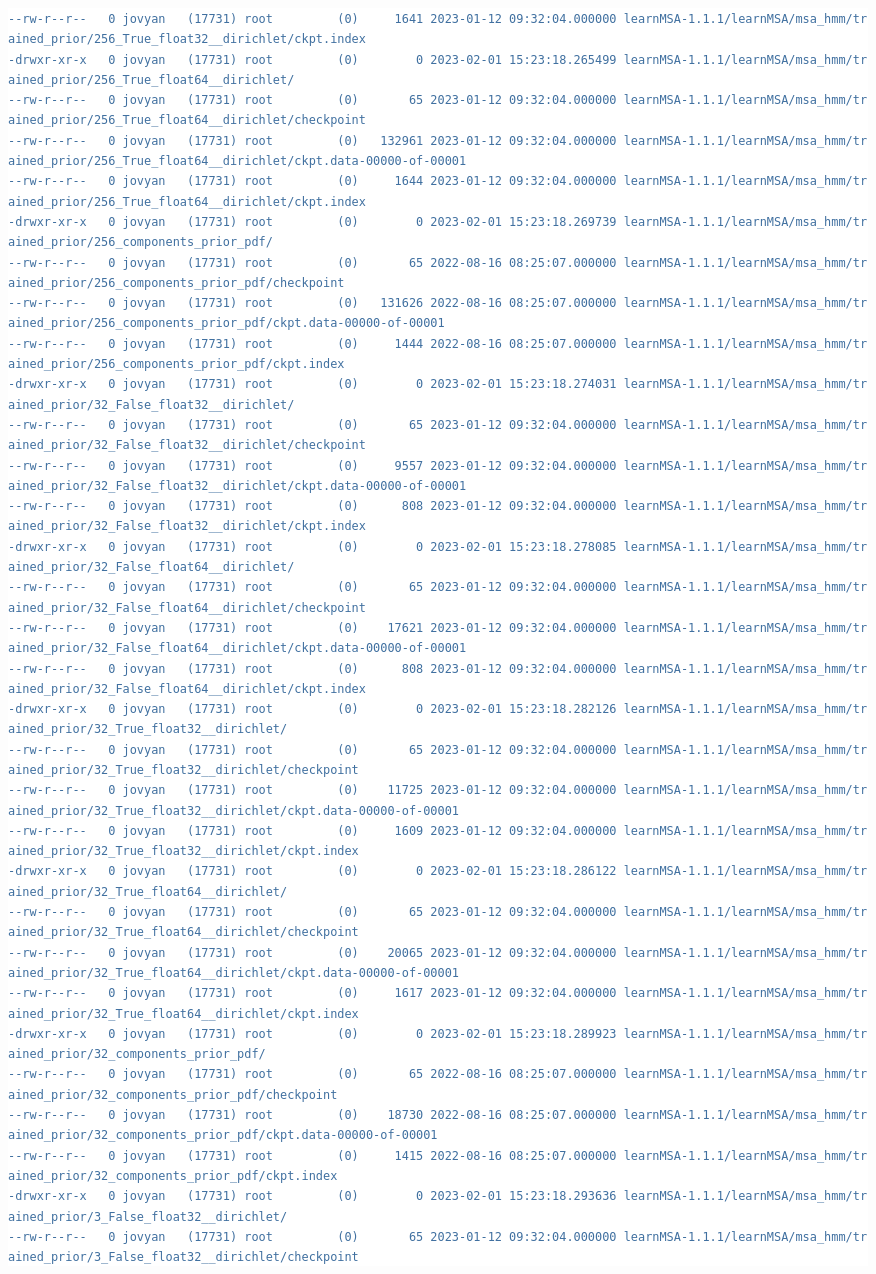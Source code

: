 ```diff
--rw-r--r--   0 jovyan   (17731) root         (0)     1641 2023-01-12 09:32:04.000000 learnMSA-1.1.1/learnMSA/msa_hmm/trained_prior/256_True_float32__dirichlet/ckpt.index
-drwxr-xr-x   0 jovyan   (17731) root         (0)        0 2023-02-01 15:23:18.265499 learnMSA-1.1.1/learnMSA/msa_hmm/trained_prior/256_True_float64__dirichlet/
--rw-r--r--   0 jovyan   (17731) root         (0)       65 2023-01-12 09:32:04.000000 learnMSA-1.1.1/learnMSA/msa_hmm/trained_prior/256_True_float64__dirichlet/checkpoint
--rw-r--r--   0 jovyan   (17731) root         (0)   132961 2023-01-12 09:32:04.000000 learnMSA-1.1.1/learnMSA/msa_hmm/trained_prior/256_True_float64__dirichlet/ckpt.data-00000-of-00001
--rw-r--r--   0 jovyan   (17731) root         (0)     1644 2023-01-12 09:32:04.000000 learnMSA-1.1.1/learnMSA/msa_hmm/trained_prior/256_True_float64__dirichlet/ckpt.index
-drwxr-xr-x   0 jovyan   (17731) root         (0)        0 2023-02-01 15:23:18.269739 learnMSA-1.1.1/learnMSA/msa_hmm/trained_prior/256_components_prior_pdf/
--rw-r--r--   0 jovyan   (17731) root         (0)       65 2022-08-16 08:25:07.000000 learnMSA-1.1.1/learnMSA/msa_hmm/trained_prior/256_components_prior_pdf/checkpoint
--rw-r--r--   0 jovyan   (17731) root         (0)   131626 2022-08-16 08:25:07.000000 learnMSA-1.1.1/learnMSA/msa_hmm/trained_prior/256_components_prior_pdf/ckpt.data-00000-of-00001
--rw-r--r--   0 jovyan   (17731) root         (0)     1444 2022-08-16 08:25:07.000000 learnMSA-1.1.1/learnMSA/msa_hmm/trained_prior/256_components_prior_pdf/ckpt.index
-drwxr-xr-x   0 jovyan   (17731) root         (0)        0 2023-02-01 15:23:18.274031 learnMSA-1.1.1/learnMSA/msa_hmm/trained_prior/32_False_float32__dirichlet/
--rw-r--r--   0 jovyan   (17731) root         (0)       65 2023-01-12 09:32:04.000000 learnMSA-1.1.1/learnMSA/msa_hmm/trained_prior/32_False_float32__dirichlet/checkpoint
--rw-r--r--   0 jovyan   (17731) root         (0)     9557 2023-01-12 09:32:04.000000 learnMSA-1.1.1/learnMSA/msa_hmm/trained_prior/32_False_float32__dirichlet/ckpt.data-00000-of-00001
--rw-r--r--   0 jovyan   (17731) root         (0)      808 2023-01-12 09:32:04.000000 learnMSA-1.1.1/learnMSA/msa_hmm/trained_prior/32_False_float32__dirichlet/ckpt.index
-drwxr-xr-x   0 jovyan   (17731) root         (0)        0 2023-02-01 15:23:18.278085 learnMSA-1.1.1/learnMSA/msa_hmm/trained_prior/32_False_float64__dirichlet/
--rw-r--r--   0 jovyan   (17731) root         (0)       65 2023-01-12 09:32:04.000000 learnMSA-1.1.1/learnMSA/msa_hmm/trained_prior/32_False_float64__dirichlet/checkpoint
--rw-r--r--   0 jovyan   (17731) root         (0)    17621 2023-01-12 09:32:04.000000 learnMSA-1.1.1/learnMSA/msa_hmm/trained_prior/32_False_float64__dirichlet/ckpt.data-00000-of-00001
--rw-r--r--   0 jovyan   (17731) root         (0)      808 2023-01-12 09:32:04.000000 learnMSA-1.1.1/learnMSA/msa_hmm/trained_prior/32_False_float64__dirichlet/ckpt.index
-drwxr-xr-x   0 jovyan   (17731) root         (0)        0 2023-02-01 15:23:18.282126 learnMSA-1.1.1/learnMSA/msa_hmm/trained_prior/32_True_float32__dirichlet/
--rw-r--r--   0 jovyan   (17731) root         (0)       65 2023-01-12 09:32:04.000000 learnMSA-1.1.1/learnMSA/msa_hmm/trained_prior/32_True_float32__dirichlet/checkpoint
--rw-r--r--   0 jovyan   (17731) root         (0)    11725 2023-01-12 09:32:04.000000 learnMSA-1.1.1/learnMSA/msa_hmm/trained_prior/32_True_float32__dirichlet/ckpt.data-00000-of-00001
--rw-r--r--   0 jovyan   (17731) root         (0)     1609 2023-01-12 09:32:04.000000 learnMSA-1.1.1/learnMSA/msa_hmm/trained_prior/32_True_float32__dirichlet/ckpt.index
-drwxr-xr-x   0 jovyan   (17731) root         (0)        0 2023-02-01 15:23:18.286122 learnMSA-1.1.1/learnMSA/msa_hmm/trained_prior/32_True_float64__dirichlet/
--rw-r--r--   0 jovyan   (17731) root         (0)       65 2023-01-12 09:32:04.000000 learnMSA-1.1.1/learnMSA/msa_hmm/trained_prior/32_True_float64__dirichlet/checkpoint
--rw-r--r--   0 jovyan   (17731) root         (0)    20065 2023-01-12 09:32:04.000000 learnMSA-1.1.1/learnMSA/msa_hmm/trained_prior/32_True_float64__dirichlet/ckpt.data-00000-of-00001
--rw-r--r--   0 jovyan   (17731) root         (0)     1617 2023-01-12 09:32:04.000000 learnMSA-1.1.1/learnMSA/msa_hmm/trained_prior/32_True_float64__dirichlet/ckpt.index
-drwxr-xr-x   0 jovyan   (17731) root         (0)        0 2023-02-01 15:23:18.289923 learnMSA-1.1.1/learnMSA/msa_hmm/trained_prior/32_components_prior_pdf/
--rw-r--r--   0 jovyan   (17731) root         (0)       65 2022-08-16 08:25:07.000000 learnMSA-1.1.1/learnMSA/msa_hmm/trained_prior/32_components_prior_pdf/checkpoint
--rw-r--r--   0 jovyan   (17731) root         (0)    18730 2022-08-16 08:25:07.000000 learnMSA-1.1.1/learnMSA/msa_hmm/trained_prior/32_components_prior_pdf/ckpt.data-00000-of-00001
--rw-r--r--   0 jovyan   (17731) root         (0)     1415 2022-08-16 08:25:07.000000 learnMSA-1.1.1/learnMSA/msa_hmm/trained_prior/32_components_prior_pdf/ckpt.index
-drwxr-xr-x   0 jovyan   (17731) root         (0)        0 2023-02-01 15:23:18.293636 learnMSA-1.1.1/learnMSA/msa_hmm/trained_prior/3_False_float32__dirichlet/
--rw-r--r--   0 jovyan   (17731) root         (0)       65 2023-01-12 09:32:04.000000 learnMSA-1.1.1/learnMSA/msa_hmm/trained_prior/3_False_float32__dirichlet/checkpoint
```